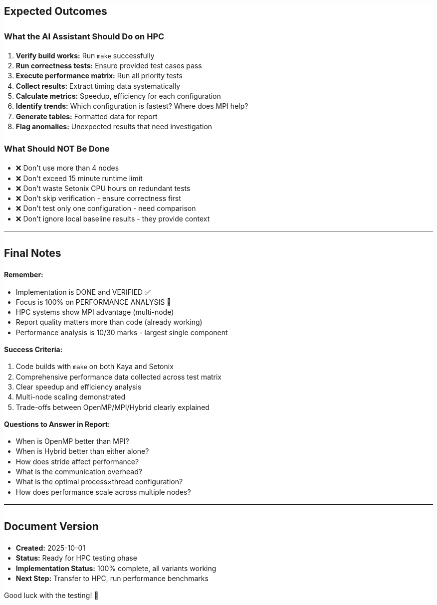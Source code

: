 ## Expected Outcomes

### What the AI Assistant Should Do on HPC

1. **Verify build works:** Run `make` successfully
2. **Run correctness tests:** Ensure provided test cases pass
3. **Execute performance matrix:** Run all priority tests
4. **Collect results:** Extract timing data systematically
5. **Calculate metrics:** Speedup, efficiency for each configuration
6. **Identify trends:** Which configuration is fastest? Where does MPI help?
7. **Generate tables:** Formatted data for report
8. **Flag anomalies:** Unexpected results that need investigation

### What Should NOT Be Done

- ❌ Don't use more than 4 nodes
- ❌ Don't exceed 15 minute runtime limit
- ❌ Don't waste Setonix CPU hours on redundant tests
- ❌ Don't skip verification - ensure correctness first
- ❌ Don't test only one configuration - need comparison
- ❌ Don't ignore local baseline results - they provide context

---

## Final Notes

**Remember:**
- Implementation is DONE and VERIFIED ✅
- Focus is 100% on PERFORMANCE ANALYSIS 🎯
- HPC systems show MPI advantage (multi-node)
- Report quality matters more than code (already working)
- Performance analysis is 10/30 marks - largest single component

**Success Criteria:**
1. Code builds with `make` on both Kaya and Setonix
2. Comprehensive performance data collected across test matrix
3. Clear speedup and efficiency analysis
4. Multi-node scaling demonstrated
5. Trade-offs between OpenMP/MPI/Hybrid clearly explained

**Questions to Answer in Report:**
- When is OpenMP better than MPI?
- When is Hybrid better than either alone?
- How does stride affect performance?
- What is the communication overhead?
- What is the optimal process×thread configuration?
- How does performance scale across multiple nodes?

---

## Document Version
- **Created:** 2025-10-01
- **Status:** Ready for HPC testing phase
- **Implementation Status:** 100% complete, all variants working
- **Next Step:** Transfer to HPC, run performance benchmarks

Good luck with the testing! 🚀

